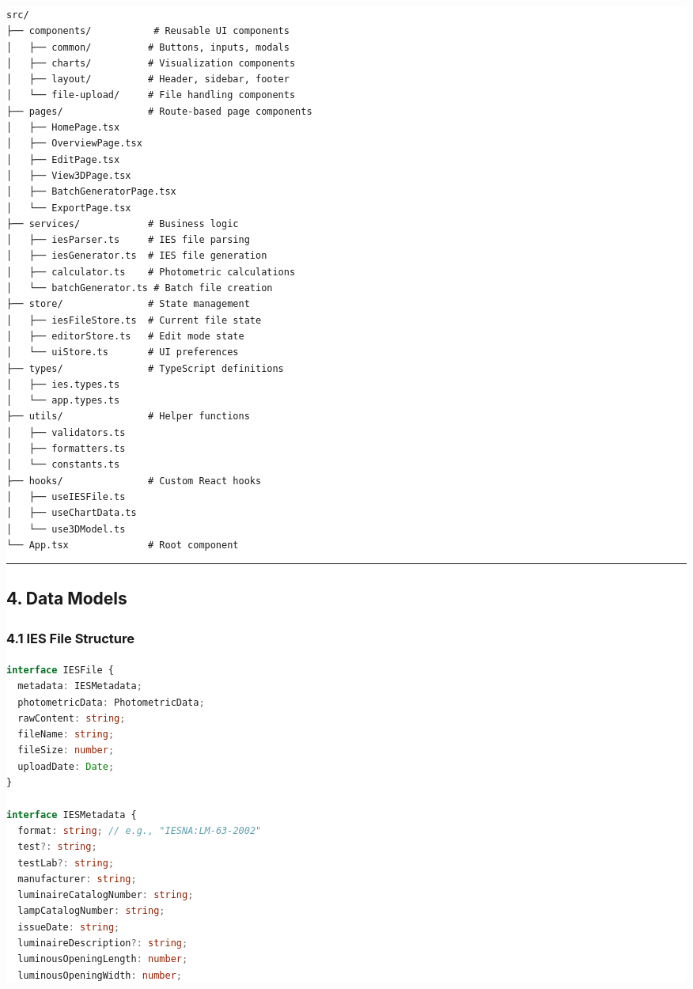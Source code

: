 ```
src/
├── components/           # Reusable UI components
│   ├── common/          # Buttons, inputs, modals
│   ├── charts/          # Visualization components
│   ├── layout/          # Header, sidebar, footer
│   └── file-upload/     # File handling components
├── pages/               # Route-based page components
│   ├── HomePage.tsx
│   ├── OverviewPage.tsx
│   ├── EditPage.tsx
│   ├── View3DPage.tsx
│   ├── BatchGeneratorPage.tsx
│   └── ExportPage.tsx
├── services/            # Business logic
│   ├── iesParser.ts     # IES file parsing
│   ├── iesGenerator.ts  # IES file generation
│   ├── calculator.ts    # Photometric calculations
│   └── batchGenerator.ts # Batch file creation
├── store/               # State management
│   ├── iesFileStore.ts  # Current file state
│   ├── editorStore.ts   # Edit mode state
│   └── uiStore.ts       # UI preferences
├── types/               # TypeScript definitions
│   ├── ies.types.ts
│   └── app.types.ts
├── utils/               # Helper functions
│   ├── validators.ts
│   ├── formatters.ts
│   └── constants.ts
├── hooks/               # Custom React hooks
│   ├── useIESFile.ts
│   ├── useChartData.ts
│   └── use3DModel.ts
└── App.tsx              # Root component
```

---

## 4. Data Models

### 4.1 IES File Structure

```typescript
interface IESFile {
  metadata: IESMetadata;
  photometricData: PhotometricData;
  rawContent: string;
  fileName: string;
  fileSize: number;
  uploadDate: Date;
}

interface IESMetadata {
  format: string; // e.g., "IESNA:LM-63-2002"
  test?: string;
  testLab?: string;
  manufacturer: string;
  luminaireCatalogNumber: string;
  lampCatalogNumber: string;
  issueDate: string;
  luminaireDescription?: string;
  luminousOpeningLength: number;
  luminousOpeningWidth: number;
```